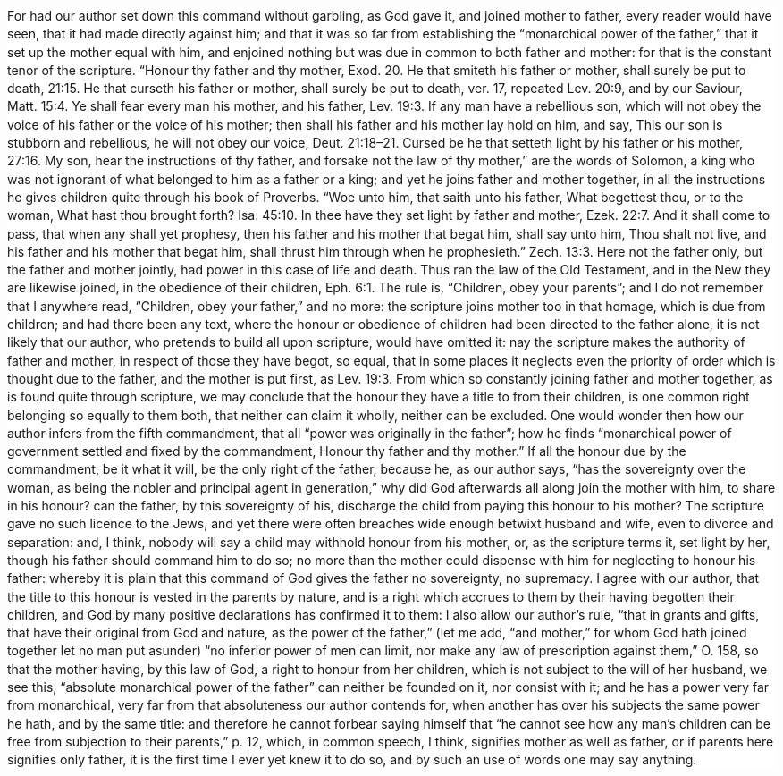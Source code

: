For had our author set down this command without garbling, as God gave it, and joined mother to father, every reader would have seen, that it had made directly against him; and that it was so far from establishing the “monarchical power of the father,” that it set up the mother equal with him, and enjoined nothing but was due in common to both father and mother: for that is the constant tenor of the scripture. “Honour thy father and thy mother, Exod. 20. He that smiteth his father or mother, shall surely be put to death, 21:15. He that curseth his father or mother, shall surely be put to death, ver. 17, repeated Lev. 20:9, and by our Saviour, Matt. 15:4. Ye shall fear every man his mother, and his father, Lev. 19:3. If any man have a rebellious son, which will not obey the voice of his father or the voice of his mother; then shall his father and his mother lay hold on him, and say, This our son is stubborn and rebellious, he will not obey our voice, Deut. 21:18﻿–﻿21. Cursed be he that setteth light by his father or his mother, 27:16. My son, hear the instructions of thy father, and forsake not the law of thy mother,” are the words of Solomon, a king who was not ignorant of what belonged to him as a father or a king; and yet he joins father and mother together, in all the instructions he gives children quite through his book of Proverbs. “Woe unto him, that saith unto his father, What begettest thou, or to the woman, What hast thou brought forth? Isa. 45:10. In thee have they set light by father and mother, Ezek. 22:7. And it shall come to pass, that when any shall yet prophesy, then his father and his mother that begat him, shall say unto him, Thou shalt not live, and his father and his mother that begat him, shall thrust him through when he prophesieth.” Zech. 13:3. Here not the father only, but the father and mother jointly, had power in this case of life and death. Thus ran the law of the Old Testament, and in the New they are likewise joined, in the obedience of their children, Eph. 6:1. The rule is, “Children, obey your parents”; and I do not remember that I anywhere read, “Children, obey your father,” and no more: the scripture joins mother too in that homage, which is due from children; and had there been any text, where the honour or obedience of children had been directed to the father alone, it is not likely that our author, who pretends to build all upon scripture, would have omitted it: nay the scripture makes the authority of father and mother, in respect of those they have begot, so equal, that in some places it neglects even the priority of order which is thought due to the father, and the mother is put first, as Lev. 19:3. From which so constantly joining father and mother together, as is found quite through scripture, we may conclude that the honour they have a title to from their children, is one common right belonging so equally to them both, that neither can claim it wholly, neither can be excluded.
One would wonder then how our author infers from the fifth commandment, that all “power was originally in the father”; how he finds “monarchical power of government settled and fixed by the commandment, Honour thy father and thy mother.” If all the honour due by the commandment, be it what it will, be the only right of the father, because he, as our author says, “has the sovereignty over the woman, as being the nobler and principal agent in generation,” why did God afterwards all along join the mother with him, to share in his honour? can the father, by this sovereignty of his, discharge the child from paying this honour to his mother? The scripture gave no such licence to the Jews, and yet there were often breaches wide enough betwixt husband and wife, even to divorce and separation: and, I think, nobody will say a child may withhold honour from his mother, or, as the scripture terms it, set light by her, though his father should command him to do so; no more than the mother could dispense with him for neglecting to honour his father: whereby it is plain that this command of God gives the father no sovereignty, no supremacy.
I agree with our author, that the title to this honour is vested in the parents by nature, and is a right which accrues to them by their having begotten their children, and God by many positive declarations has confirmed it to them: I also allow our author’s rule, “that in grants and gifts, that have their original from God and nature, as the power of the father,” (let me add, “and mother,” for whom God hath joined together let no man put asunder) “no inferior power of men can limit, nor make any law of prescription against them,” O. 158, so that the mother having, by this law of God, a right to honour from her children, which is not subject to the will of her husband, we see this, “absolute monarchical power of the father” can neither be founded on it, nor consist with it; and he has a power very far from monarchical, very far from that absoluteness our author contends for, when another has over his subjects the same power he hath, and by the same title: and therefore he cannot forbear saying himself that “he cannot see how any man’s children can be free from subjection to their parents,” p. 12, which, in common speech, I think, signifies mother as well as father, or if parents here signifies only father, it is the first time I ever yet knew it to do so, and by such an use of words one may say anything.